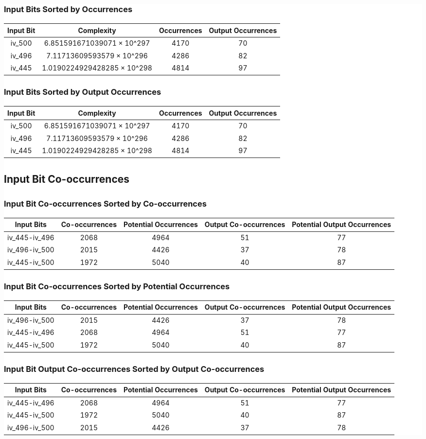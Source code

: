 ### Input Bits Sorted by Occurrences

| Input Bit | Complexity | Occurrences | Output Occurrences |
|:---------:|:----------:|:-----------:|:------------------:|
| iv_500 | 6.851591671039071 × 10^297 | 4170 | 70 |
| iv_496 | 7.11713609593579 × 10^296 | 4286 | 82 |
| iv_445 | 1.0190224929428285 × 10^298 | 4814 | 97 |

### Input Bits Sorted by Output Occurrences

| Input Bit | Complexity | Occurrences | Output Occurrences |
|:---------:|:----------:|:-----------:|:------------------:|
| iv_500 | 6.851591671039071 × 10^297 | 4170 | 70 |
| iv_496 | 7.11713609593579 × 10^296 | 4286 | 82 |
| iv_445 | 1.0190224929428285 × 10^298 | 4814 | 97 |

## Input Bit Co-occurrences

### Input Bit Co-occurrences Sorted by Co-occurrences

| Input Bits | Co-occurrences | Potential Occurrences | Output Co-occurrences | Potential Output Occurrences |
|:----------:|:--------------:|:---------------------:|:---------------------:|:----------------------------:|
| iv_445-iv_496 | 2068 | 4964 | 51 | 77 |
| iv_496-iv_500 | 2015 | 4426 | 37 | 78 |
| iv_445-iv_500 | 1972 | 5040 | 40 | 87 |

### Input Bit Co-occurrences Sorted by Potential Occurrences

| Input Bits | Co-occurrences | Potential Occurrences | Output Co-occurrences | Potential Output Occurrences |
|:----------:|:--------------:|:---------------------:|:---------------------:|:----------------------------:|
| iv_496-iv_500 | 2015 | 4426 | 37 | 78 |
| iv_445-iv_496 | 2068 | 4964 | 51 | 77 |
| iv_445-iv_500 | 1972 | 5040 | 40 | 87 |

### Input Bit Output Co-occurrences Sorted by Output Co-occurrences

| Input Bits | Co-occurrences | Potential Occurrences | Output Co-occurrences | Potential Output Occurrences |
|:----------:|:--------------:|:---------------------:|:---------------------:|:----------------------------:|
| iv_445-iv_496 | 2068 | 4964 | 51 | 77 |
| iv_445-iv_500 | 1972 | 5040 | 40 | 87 |
| iv_496-iv_500 | 2015 | 4426 | 37 | 78 |
